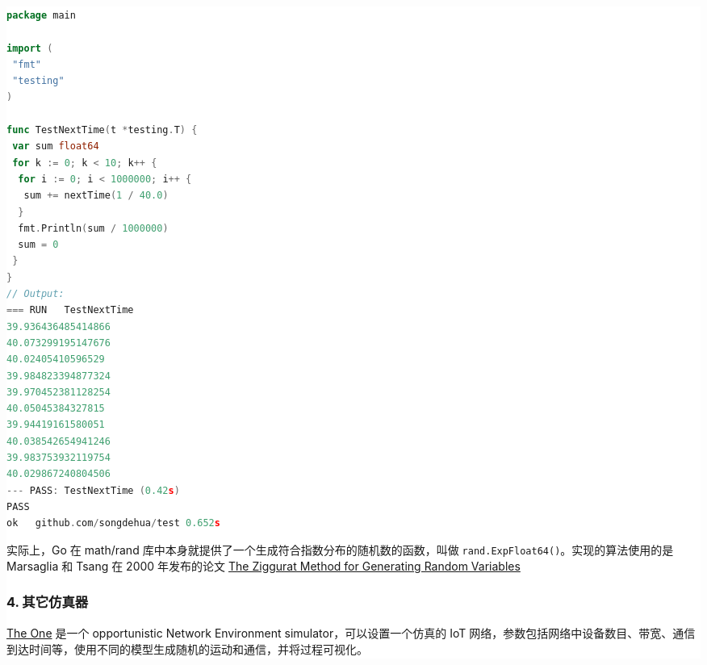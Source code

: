 ```go
package main

import (
 "fmt"
 "testing"
)

func TestNextTime(t *testing.T) {
 var sum float64
 for k := 0; k < 10; k++ {
  for i := 0; i < 1000000; i++ {
   sum += nextTime(1 / 40.0)
  }
  fmt.Println(sum / 1000000)
  sum = 0
 }
}
// Output:
=== RUN   TestNextTime
39.936436485414866
40.073299195147676
40.02405410596529
39.984823394877324
39.970452381128254
40.05045384327815
39.94419161580051
40.038542654941246
39.983753932119754
40.029867240804506
--- PASS: TestNextTime (0.42s)
PASS
ok   github.com/songdehua/test 0.652s
```

实际上，Go 在 math/rand 库中本身就提供了一个生成符合指数分布的随机数的函数，叫做 `rand.ExpFloat64()`。实现的算法使用的是 Marsaglia 和 Tsang 在 2000 年发布的论文 [The Ziggurat Method for Generating Random Variables](https://www.jstatsoft.org/v05/i08/paper)

### 4. 其它仿真器

[The One](http://akeranen.github.io/the-one/) 是一个 opportunistic Network Environment simulator，可以设置一个仿真的 IoT 网络，参数包括网络中设备数目、带宽、通信到达时间等，使用不同的模型生成随机的运动和通信，并将过程可视化。
